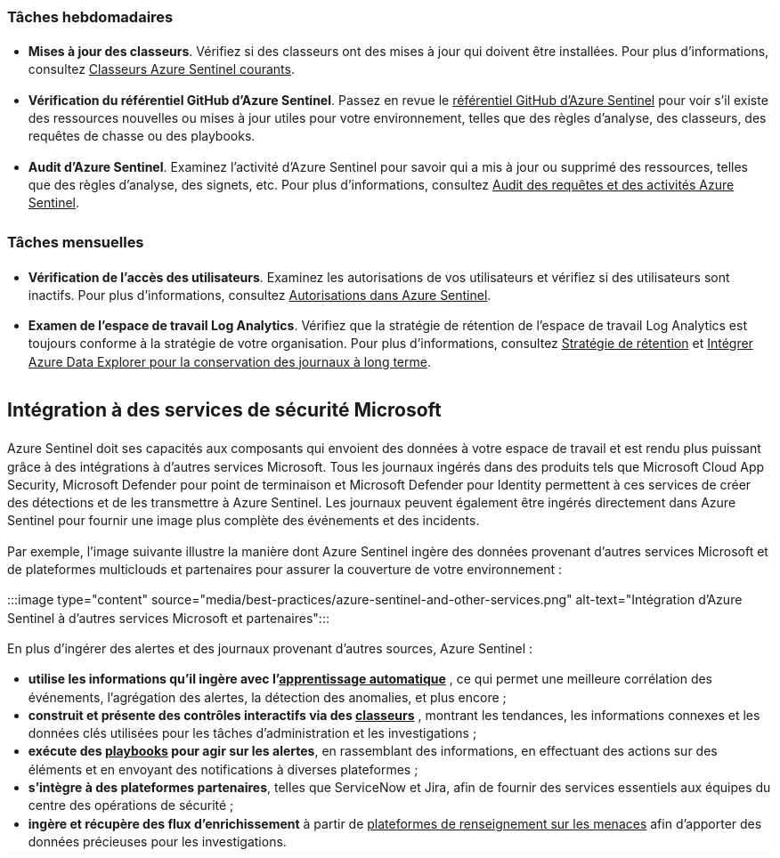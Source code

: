 
### <a name="weekly-tasks"></a>Tâches hebdomadaires

- **Mises à jour des classeurs**. Vérifiez si des classeurs ont des mises à jour qui doivent être installées. Pour plus d’informations, consultez [Classeurs Azure Sentinel courants](top-workbooks.md).

- **Vérification du référentiel GitHub d’Azure Sentinel**. Passez en revue le [référentiel GitHub d’Azure Sentinel](https://github.com/Azure/Azure-Sentinel) pour voir s’il existe des ressources nouvelles ou mises à jour utiles pour votre environnement, telles que des règles d’analyse, des classeurs, des requêtes de chasse ou des playbooks.

- **Audit d’Azure Sentinel**. Examinez l’activité d’Azure Sentinel pour savoir qui a mis à jour ou supprimé des ressources, telles que des règles d’analyse, des signets, etc. Pour plus d’informations, consultez [Audit des requêtes et des activités Azure Sentinel](audit-sentinel-data.md).

### <a name="monthly-tasks"></a>Tâches mensuelles

- **Vérification de l’accès des utilisateurs**. Examinez les autorisations de vos utilisateurs et vérifiez si des utilisateurs sont inactifs. Pour plus d’informations, consultez [Autorisations dans Azure Sentinel](roles.md).

- **Examen de l’espace de travail Log Analytics**. Vérifiez que la stratégie de rétention de l’espace de travail Log Analytics est toujours conforme à la stratégie de votre organisation.  Pour plus d’informations, consultez [Stratégie de rétention](/workplace-analytics/privacy/license-expiration) et [Intégrer Azure Data Explorer pour la conservation des journaux à long terme](store-logs-in-azure-data-explorer.md).


## <a name="integrate-with-microsoft-security-services"></a>Intégration à des services de sécurité Microsoft

Azure Sentinel doit ses capacités aux composants qui envoient des données à votre espace de travail et est rendu plus puissant grâce à des intégrations à d’autres services Microsoft. Tous les journaux ingérés dans des produits tels que Microsoft Cloud App Security, Microsoft Defender pour point de terminaison et Microsoft Defender pour Identity permettent à ces services de créer des détections et de les transmettre à Azure Sentinel. Les journaux peuvent également être ingérés directement dans Azure Sentinel pour fournir une image plus complète des événements et des incidents.

Par exemple, l’image suivante illustre la manière dont Azure Sentinel ingère des données provenant d’autres services Microsoft et de plateformes multiclouds et partenaires pour assurer la couverture de votre environnement :

:::image type="content" source="media/best-practices/azure-sentinel-and-other-services.png" alt-text="Intégration d’Azure Sentinel à d’autres services Microsoft et partenaires":::

En plus d’ingérer des alertes et des journaux provenant d’autres sources, Azure Sentinel :

- **utilise les informations qu’il ingère avec l’[apprentissage automatique](bring-your-own-ml.md)** , ce qui permet une meilleure corrélation des événements, l’agrégation des alertes, la détection des anomalies, et plus encore ;
- **construit et présente des contrôles interactifs via des [classeurs](get-visibility.md)** , montrant les tendances, les informations connexes et les données clés utilisées pour les tâches d’administration et les investigations ;
- **exécute des [playbooks](tutorial-respond-threats-playbook.md) pour agir sur les alertes**, en rassemblant des informations, en effectuant des actions sur des éléments et en envoyant des notifications à diverses plateformes ;
- **s’intègre à des plateformes partenaires**, telles que ServiceNow et Jira, afin de fournir des services essentiels aux équipes du centre des opérations de sécurité ;
- **ingère et récupère des flux d’enrichissement** à partir de [plateformes de renseignement sur les menaces](threat-intelligence-integration.md) afin d’apporter des données précieuses pour les investigations.
